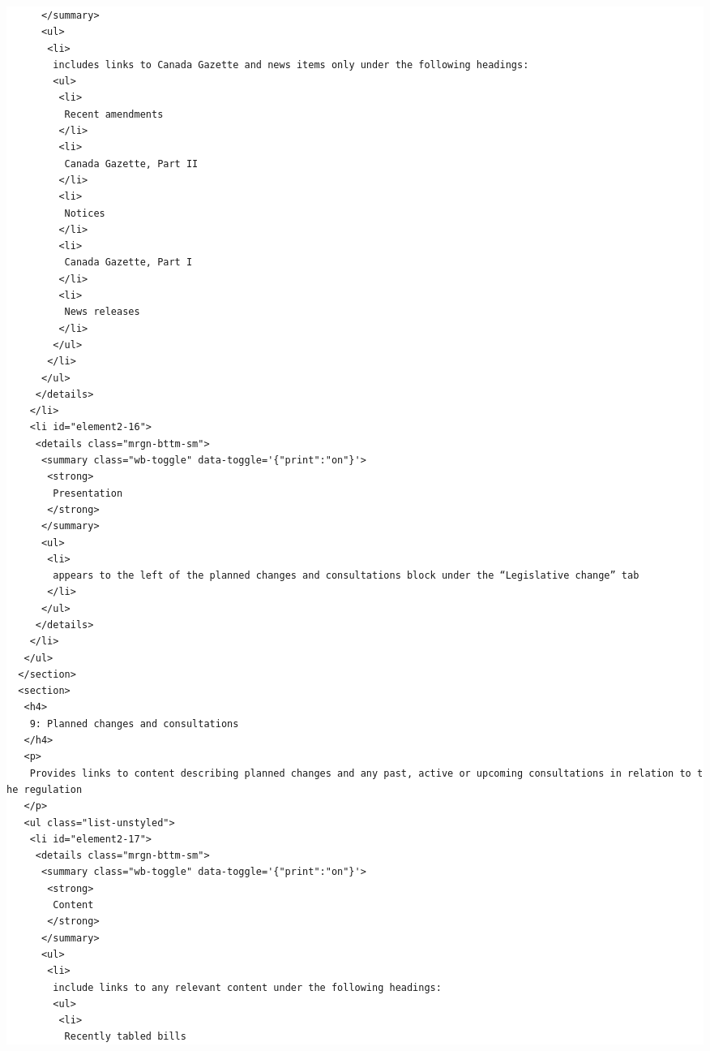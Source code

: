           </summary>
          <ul>
           <li>
            includes links to Canada Gazette and news items only under the following headings:
            <ul>
             <li>
              Recent amendments
             </li>
             <li>
              Canada Gazette, Part II
             </li>
             <li>
              Notices
             </li>
             <li>
              Canada Gazette, Part I
             </li>
             <li>
              News releases
             </li>
            </ul>
           </li>
          </ul>
         </details>
        </li>
        <li id="element2-16">
         <details class="mrgn-bttm-sm">
          <summary class="wb-toggle" data-toggle='{"print":"on"}'>
           <strong>
            Presentation
           </strong>
          </summary>
          <ul>
           <li>
            appears to the left of the planned changes and consultations block under the “Legislative change” tab
           </li>
          </ul>
         </details>
        </li>
       </ul>
      </section>
      <section>
       <h4>
        9: Planned changes and consultations
       </h4>
       <p>
        Provides links to content describing planned changes and any past, active or upcoming consultations in relation to the regulation
       </p>
       <ul class="list-unstyled">
        <li id="element2-17">
         <details class="mrgn-bttm-sm">
          <summary class="wb-toggle" data-toggle='{"print":"on"}'>
           <strong>
            Content
           </strong>
          </summary>
          <ul>
           <li>
            include links to any relevant content under the following headings:
            <ul>
             <li>
              Recently tabled bills